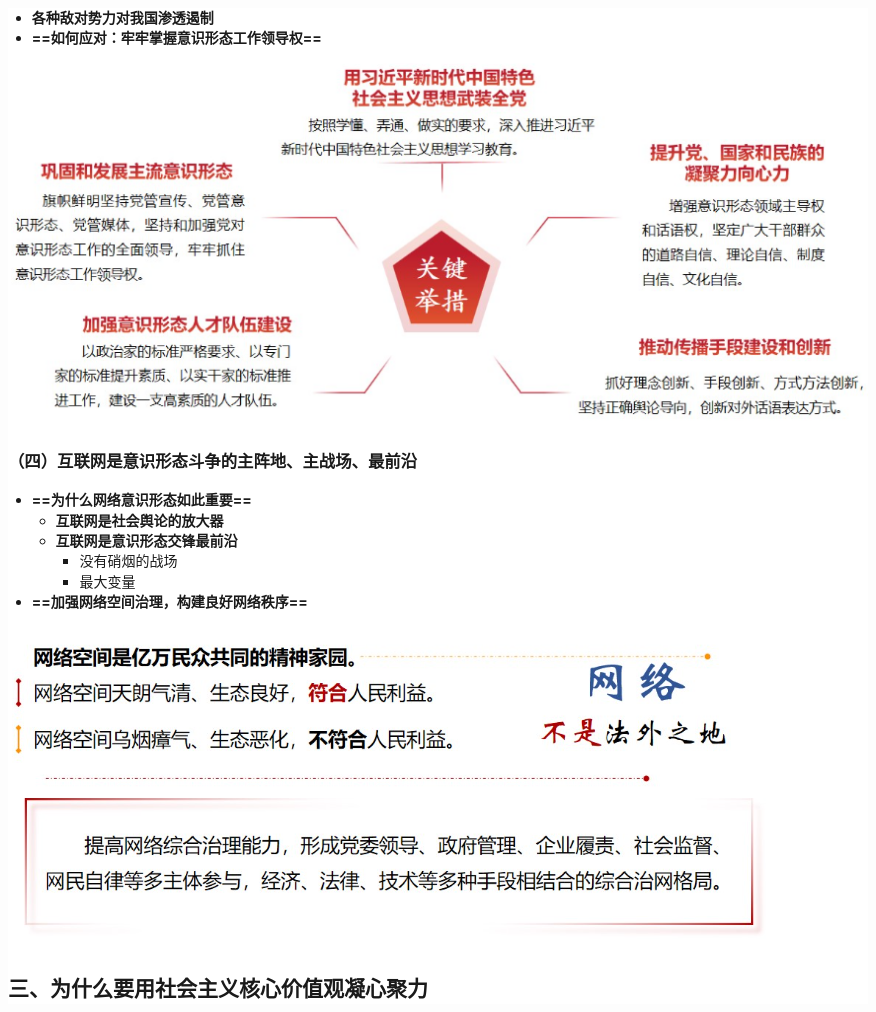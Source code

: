   - **各种敌对势力对我国渗透遏制**
- **==如何应对：牢牢掌握意识形态工作领导权==**

![image-20230523091227994](assets/image-20230523091227994.png)

### （四）互联网是意识形态斗争的主阵地、主战场、最前沿

- **==为什么网络意识形态如此重要==**
  - **互联网是社会舆论的放大器**
  - **互联网是意识形态交锋最前沿**
    - 没有硝烟的战场
    - 最大变量
- **==加强网络空间治理，构建良好网络秩序==**

![image-20230523091529142](assets/image-20230523091529142.png)



## 三、为什么要用社会主义核心价值观凝心聚力

